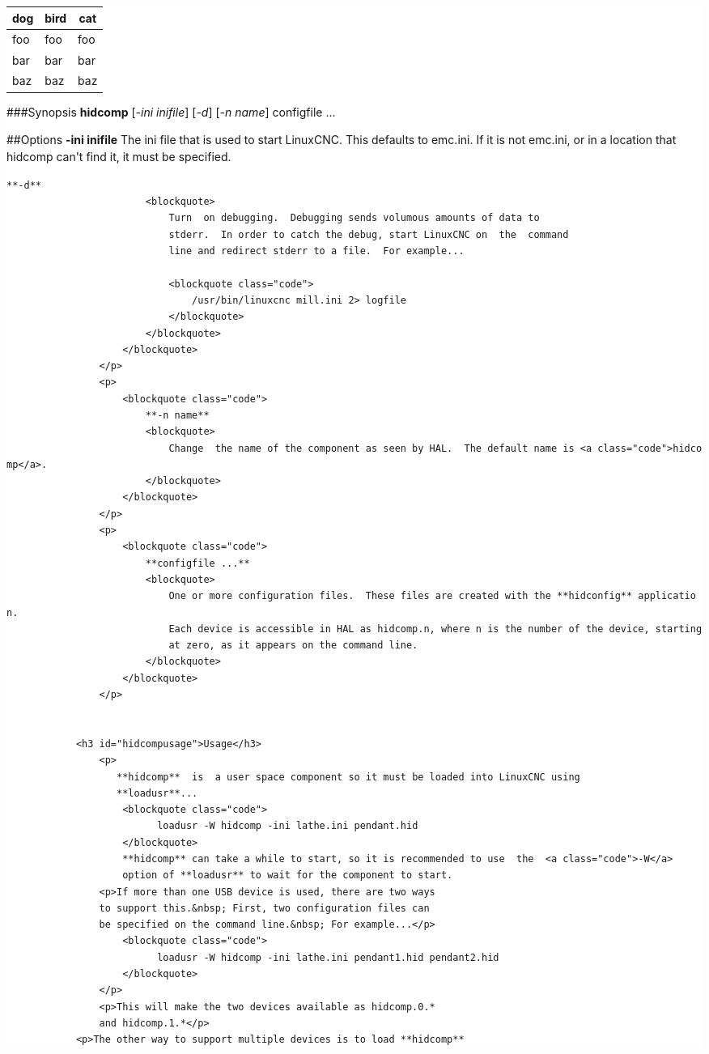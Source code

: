 			
dog | bird | cat
----|------|----
foo | foo | foo
bar | bar | bar
baz | baz | baz

###Synopsis
	**hidcomp** [_-ini inifile_] [_-d_] [_-n name_] configfile ...

##Options
	**-ini inifile**
	      The  ini  file  that  is  used  to  start LinuxCNC.  This defaults to
	      emc.ini.  If it is not emc.ini, or in a  location  that  hidcomp
	      can't find it, it must be specified.

	**-d**
							<blockquote>
								Turn  on debugging.  Debugging sends volumous amounts of data to
								stderr.  In order to catch the debug, start LinuxCNC on  the  command
								line and redirect stderr to a file.  For example...
								
								<blockquote class="code">
									/usr/bin/linuxcnc mill.ini 2> logfile
								</blockquote>              
							</blockquote>              
						</blockquote>              
					</p>
					<p>
						<blockquote class="code">
							**-n name**
							<blockquote>
	              				Change  the name of the component as seen by HAL.  The default name is <a class="code">hidcomp</a>.
							</blockquote>              
						</blockquote>              
					</p>
					<p>
						<blockquote class="code">
							**configfile ...**
							<blockquote>
	              				One or more configuration files.  These files are created with the **hidconfig** application.
	              				Each device is accessible in HAL as hidcomp.n, where n is the number of the device, starting 
	              				at zero, as it appears on the command line.
							</blockquote>              
						</blockquote>              
					</p>

       
				<h3 id="hidcompusage">Usage</h3>
					<p>
				       **hidcomp**  is  a user space component so it must be loaded into LinuxCNC using
				       **loadusr**...
						<blockquote class="code">
						      loadusr -W hidcomp -ini lathe.ini pendant.hid
						</blockquote>	
						**hidcomp** can take a while to start, so it is recommended to use  the  <a class="code">-W</a>
						option of **loadusr** to wait for the component to start.
					<p>If more than one USB device is used, there are two ways 
					to support this.&nbsp; First, two configuration files can 
					be specified on the command line.&nbsp; For example...</p>
						<blockquote class="code">
						      loadusr -W hidcomp -ini lathe.ini pendant1.hid pendant2.hid
						</blockquote>						
					</p>
					<p>This will make the two devices available as hidcomp.0.* 
					and hidcomp.1.*</p>
				<p>The other way to support multiple devices is to load **hidcomp** 
